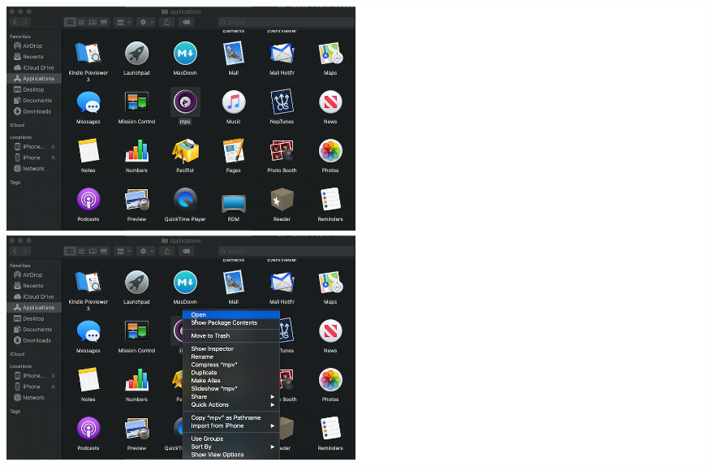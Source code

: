 <img src="https://github.com/KeaterCai/mpv_nightly_build/raw/main/asset/notarization_workaround_2.png" alt="notarization_workaround" width="50%">

<img src="https://github.com/KeaterCai/mpv_nightly_build/raw/main/asset/notarization_workaround_3.png" alt="notarization_workaround" width="50%">
